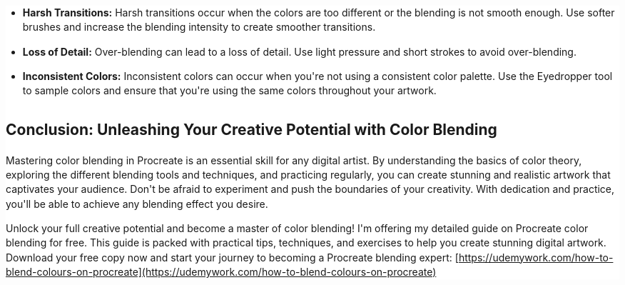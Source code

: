 *   **Harsh Transitions:** Harsh transitions occur when the colors are too different or the blending is not smooth enough. Use softer brushes and increase the blending intensity to create smoother transitions.

*   **Loss of Detail:** Over-blending can lead to a loss of detail. Use light pressure and short strokes to avoid over-blending.

*   **Inconsistent Colors:** Inconsistent colors can occur when you're not using a consistent color palette. Use the Eyedropper tool to sample colors and ensure that you're using the same colors throughout your artwork.

## Conclusion: Unleashing Your Creative Potential with Color Blending

Mastering color blending in Procreate is an essential skill for any digital artist. By understanding the basics of color theory, exploring the different blending tools and techniques, and practicing regularly, you can create stunning and realistic artwork that captivates your audience. Don't be afraid to experiment and push the boundaries of your creativity. With dedication and practice, you'll be able to achieve any blending effect you desire.

Unlock your full creative potential and become a master of color blending! I'm offering my detailed guide on Procreate color blending for free. This guide is packed with practical tips, techniques, and exercises to help you create stunning digital artwork. Download your free copy now and start your journey to becoming a Procreate blending expert: [https://udemywork.com/how-to-blend-colours-on-procreate](https://udemywork.com/how-to-blend-colours-on-procreate)
